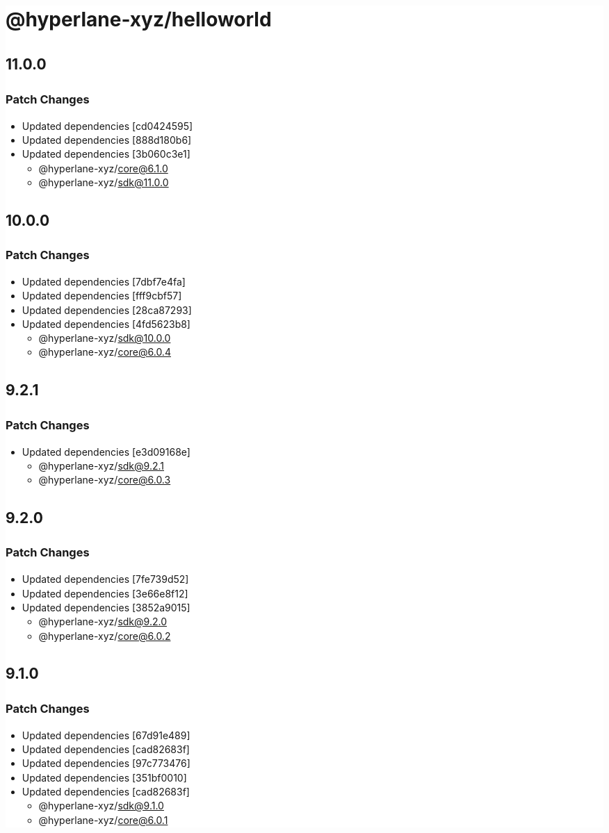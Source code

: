 # @hyperlane-xyz/helloworld

## 11.0.0

### Patch Changes

- Updated dependencies [cd0424595]
- Updated dependencies [888d180b6]
- Updated dependencies [3b060c3e1]
  - @hyperlane-xyz/core@6.1.0
  - @hyperlane-xyz/sdk@11.0.0

## 10.0.0

### Patch Changes

- Updated dependencies [7dbf7e4fa]
- Updated dependencies [fff9cbf57]
- Updated dependencies [28ca87293]
- Updated dependencies [4fd5623b8]
  - @hyperlane-xyz/sdk@10.0.0
  - @hyperlane-xyz/core@6.0.4

## 9.2.1

### Patch Changes

- Updated dependencies [e3d09168e]
  - @hyperlane-xyz/sdk@9.2.1
  - @hyperlane-xyz/core@6.0.3

## 9.2.0

### Patch Changes

- Updated dependencies [7fe739d52]
- Updated dependencies [3e66e8f12]
- Updated dependencies [3852a9015]
  - @hyperlane-xyz/sdk@9.2.0
  - @hyperlane-xyz/core@6.0.2

## 9.1.0

### Patch Changes

- Updated dependencies [67d91e489]
- Updated dependencies [cad82683f]
- Updated dependencies [97c773476]
- Updated dependencies [351bf0010]
- Updated dependencies [cad82683f]
  - @hyperlane-xyz/sdk@9.1.0
  - @hyperlane-xyz/core@6.0.1
